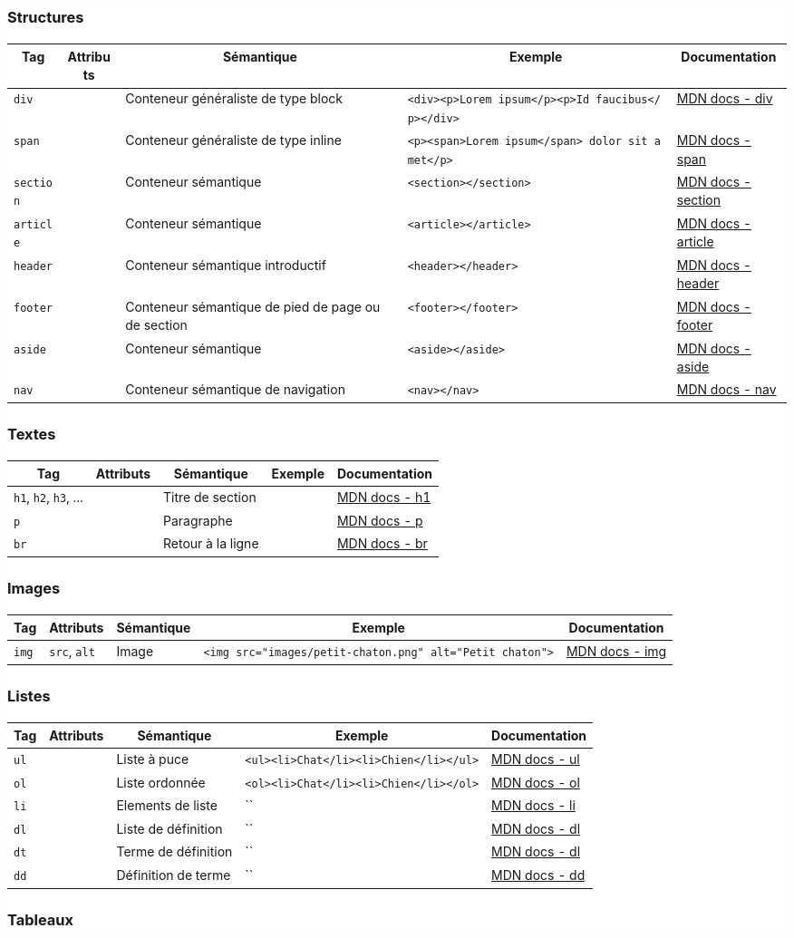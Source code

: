 ### Structures

| Tag | Attributs | Sémantique | Exemple | Documentation |
|-----|-----------|------------|---------|---------------|
| `div` | | Conteneur généraliste de type block | `<div><p>Lorem ipsum</p><p>Id faucibus</p></div>` | [MDN docs - div](https://developer.mozilla.org/fr/docs/Web/HTML/Element/div) |
| `span` | | Conteneur généraliste de type inline | `<p><span>Lorem ipsum</span> dolor sit amet</p>` | [MDN docs - span](https://developer.mozilla.org/fr/docs/Web/HTML/Element/span) |
| `section` | | Conteneur sémantique  | `<section></section>` | [MDN docs - section](https://developer.mozilla.org/fr/docs/Web/HTML/Element/section) |
| `article` | | Conteneur sémantique  | `<article></article>` | [MDN docs - article](https://developer.mozilla.org/fr/docs/Web/HTML/Element/article) |
| `header` | | Conteneur sémantique introductif | `<header></header>` | [MDN docs - header](https://developer.mozilla.org/fr/docs/Web/HTML/Element/header) |
| `footer` | | Conteneur sémantique de pied de page ou de section | `<footer></footer>` | [MDN docs - footer](https://developer.mozilla.org/fr/docs/Web/HTML/Element/footer) |
| `aside` | | Conteneur sémantique | `<aside></aside>` | [MDN docs - aside](https://developer.mozilla.org/fr/docs/Web/HTML/Element/aside) |
| `nav` | | Conteneur sémantique de navigation | `<nav></nav>` | [MDN docs - nav](https://developer.mozilla.org/fr/docs/Web/HTML/Element/nav) |

### Textes

| Tag | Attributs | Sémantique | Exemple | Documentation |
|-----|-----------|------------|---------|---------------|
| `h1`, `h2`, `h3`, ... | | Titre de section | | [MDN docs - h1](https://developer.mozilla.org/fr/docs/Web/HTML/Element/h1) |
| `p` | | Paragraphe | | [MDN docs - p](https://developer.mozilla.org/fr/docs/Web/HTML/Element/p) |
| `br` | | Retour à la ligne | | [MDN docs - br](https://developer.mozilla.org/fr/docs/Web/HTML/Element/br) |

### Images

| Tag | Attributs | Sémantique | Exemple | Documentation |
|-----|-----------|------------|---------|---------------|
| `img` | `src`, `alt` | Image | `<img src="images/petit-chaton.png" alt="Petit chaton">` | [MDN docs - img](https://developer.mozilla.org/fr/docs/Web/HTML/Element/img) |

### Listes

| Tag | Attributs | Sémantique | Exemple | Documentation |
|-----|-----------|------------|---------|---------------|
| `ul` | | Liste à puce | `<ul><li>Chat</li><li>Chien</li></ul>` | [MDN docs - ul](https://developer.mozilla.org/fr/docs/Web/HTML/Element/ul) |
| `ol` | | Liste ordonnée | `<ol><li>Chat</li><li>Chien</li></ol>` | [MDN docs - ol](https://developer.mozilla.org/fr/docs/Web/HTML/Element/ol) |
| `li` | | Elements de liste | `` | [MDN docs - li](https://developer.mozilla.org/fr/docs/Web/HTML/Element/li) |
| `dl` | | Liste de définition | `` | [MDN docs - dl](https://developer.mozilla.org/fr/docs/Web/HTML/Element/dl) |
| `dt` | | Terme de définition | `` | [MDN docs - dl](https://developer.mozilla.org/fr/docs/Web/HTML/Element/dt) |
| `dd` | | Définition de terme | `` | [MDN docs - dd](https://developer.mozilla.org/fr/docs/Web/HTML/Element/dd) |

### Tableaux
